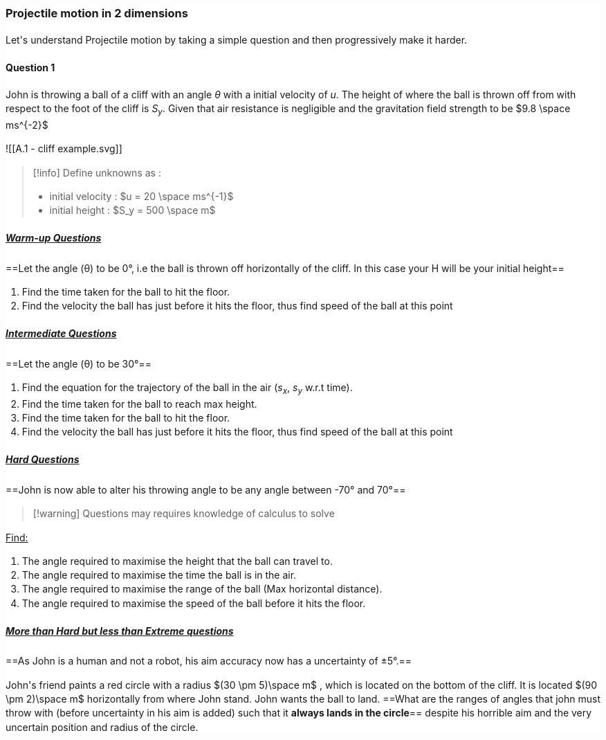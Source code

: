 ### Projectile motion in 2 dimensions

Let's understand Projectile motion by taking a simple question and then progressively make it harder.


#### Question 1

John is throwing a ball of a cliff with an angle $\theta$ with a initial velocity of $u$. The height of where the ball is thrown off from with respect to the foot of the cliff is $S_y$. Given that air resistance is negligible and the gravitation field strength to be $9.8 \space ms^{-2}$

![[A.1 - cliff example.svg]]
 
>[!info] Define unknowns as :
>- initial velocity :  $u = 20 \space ms^{-1}$
>- initial height : $S_y  = 500 \space m$  

##### <u><strong>Warm-up Questions</strong></u>

==Let the angle (θ) to be 0°, i.e the ball is thrown off horizontally of the cliff. In this case your H will be your initial height==

1. Find the time taken for the ball to hit the floor.
2. Find the velocity the ball has just before it hits the floor, thus find speed of the ball at this point

##### <u><strong>Intermediate Questions</strong></u>

==Let the angle (θ) to be 30°==

1. Find the equation for the trajectory of the ball in the air ($s_x$, $s_y$ w.r.t time).
2. Find the time taken for the ball to reach max height.
3. Find the time taken for the ball to hit the floor.
4. Find the velocity the ball has just before it hits the floor, thus find speed of the ball at this point

##### <u><strong>Hard Questions</strong></u>

==John is now able to alter his throwing angle to be any angle between -70° and 70°==
>[!warning] Questions may requires knowledge of calculus to solve


<u>Find:</u>

1.  The angle required to maximise the height that the ball can travel to.
2.  The angle required to maximise the time the ball is in the air.
3. The angle required to maximise the range of the ball (Max horizontal distance). 
4. The angle required to maximise the speed of the ball before it hits the floor.


##### <u><strong>More than Hard but less than Extreme questions</u></strong>

==As John is a human and not a robot, his aim accuracy now has a uncertainty of ±5°.== 

John's friend paints a red circle with a radius $(30 \pm 5)\space m$ , which is located on the bottom of the cliff. It is located $(90 \pm 2)\space m$ horizontally from where John stand. John wants the ball to land. ==What are the ranges of angles that john must throw with (before uncertainty in his aim is added) such that it **always lands in the circle**== despite his horrible aim and the very uncertain position and radius of the circle.  
